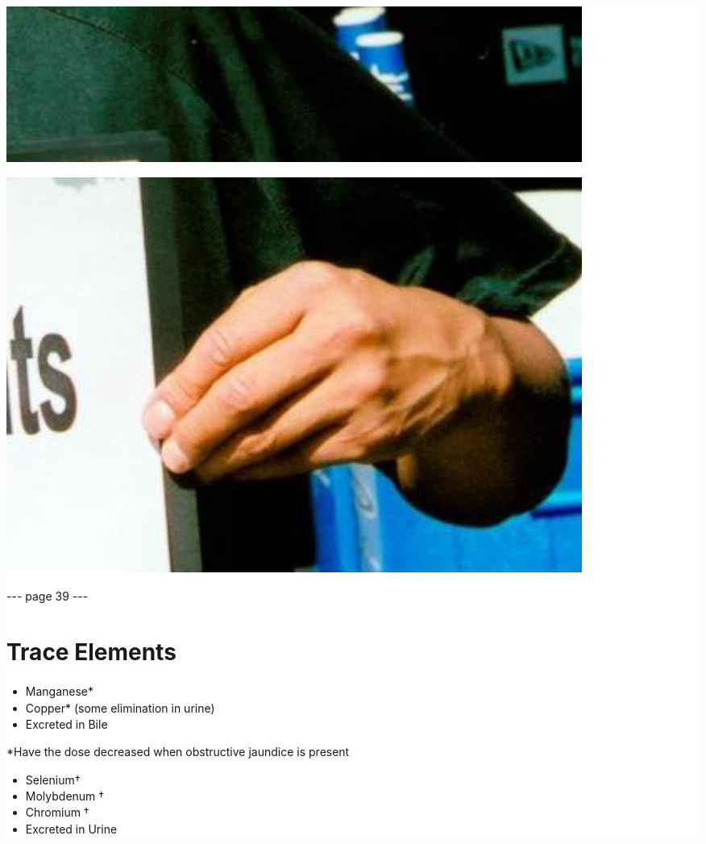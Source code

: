![img-21.jpeg](images/a531cd2affae2795.png)

![img-22.jpeg](images/a1b5eb3073496fb0.png)

--- page 39 ---

# Trace Elements

- Manganese*
- Copper*
  (some elimination in urine)
- Excreted in Bile

*Have the dose decreased when obstructive jaundice is present

- Selenium†
- Molybdenum †
- Chromium †
- Excreted in Urine
